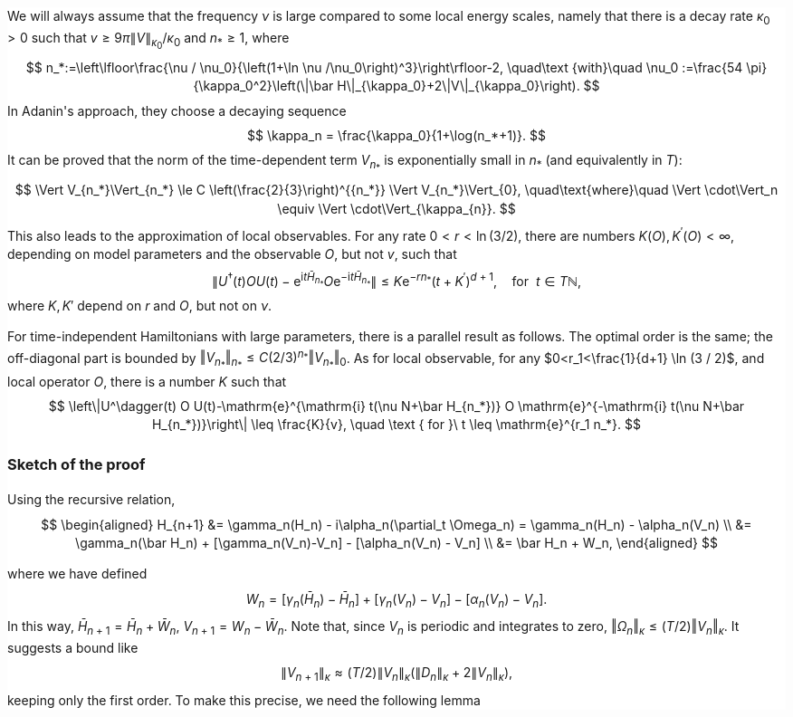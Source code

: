 We will always assume that the frequency $\nu$ is large compared to some local energy scales, namely that there is a decay rate $\kappa_0>0$ such that $v \geq 9 \pi\|V\|_{\kappa_0}/\kappa_0$ and $n_* \geq 1$, where
$$
n_*:=\left\lfloor\frac{\nu / \nu_0}{\left(1+\ln \nu /\nu_0\right)^3}\right\rfloor-2, 
\quad\text {with}\quad 
\nu_0 :=\frac{54 \pi}{\kappa_0^2}\left(\|\bar H\|_{\kappa_0}+2\|V\|_{\kappa_0}\right).
$$
In Adanin's approach, they choose a decaying sequence 
$$
\kappa_n = \frac{\kappa_0}{1+\log(n_*+1)}.
$$
It can be proved that the norm of the time-dependent term $V_{n_*}$ is exponentially small in $n_*$ (and equivalently in $T$):
$$
\Vert V_{n_*}\Vert_{n_*} \le C \left(\frac{2}{3}\right)^{{n_*}} \Vert V_{n_*}\Vert_{0},
\quad\text{where}\quad
\Vert \cdot\Vert_n \equiv \Vert \cdot\Vert_{\kappa_{n}}.
$$
This also leads to the approximation of local observables. For any rate $0<r<\ln (3 / 2)$, there are numbers $K(O), K^{\prime}(O)<\infty$, depending on model parameters and the observable $O$, but not $v$, such that
$$
\left\|U^\dagger(t) O U(t)-\mathrm{e}^{\mathrm{i} t \bar H_{n_*}} O \mathrm{e}^{-\mathrm{i} t \bar H_{n_*}}\right\| 
\leq K \mathrm{e}^{-r n_*}\left(t+K^{\prime}\right)^{d+1}, 
\quad \text {for }\  t \in T \mathbb{N},
$$
where $K,K'$ depend on $r$ and $O$, but not on $\nu$.

For time-independent Hamiltonians with large parameters, there is a parallel result as follows. The optimal order is the same; the off-diagonal part is bounded by $\Vert V_{n_*}\Vert_{n_*} \le C (2/3)^{{n_*}} \Vert V_{n_*}\Vert_{0}$. As for local observable, for any $0<r_1<\frac{1}{d+1} \ln (3 / 2)$, and local operator $O$, there is a number $K$ such that
$$
\left\|U^\dagger(t) O U(t)-\mathrm{e}^{\mathrm{i} t(\nu N+\bar H_{n_*})} O \mathrm{e}^{-\mathrm{i} t(\nu N+\bar H_{n_*})}\right\| \leq \frac{K}{v}, 
\quad \text { for }\ t \leq \mathrm{e}^{r_1 n_*}.
$$

### Sketch of the proof

Using the recursive relation,
$$
\begin{aligned}
H_{n+1} &= \gamma_n(H_n) - i\alpha_n(\partial_t \Omega_n) = \gamma_n(H_n) - \alpha_n(V_n) \\
&= \gamma_n(\bar H_n) + [\gamma_n(V_n)-V_n] - [\alpha_n(V_n) - V_n] \\
&= \bar H_n + W_n,
\end{aligned}
$$

where we have defined 
$$
W_n = [\gamma_n(\bar H_n)-\bar H_n] + [\gamma_n(V_n)-V_n] - [\alpha_n(V_n) - V_n].
$$
In this way, $\bar H_{n+1} = \bar H_n + \bar W_n$, $V_{n+1}=W_n-\bar W_n$. Note that, since $V_n$ is periodic and integrates to zero, $\Vert \Omega_n\Vert_\kappa \leq (T/2) \Vert V_n\Vert_\kappa$. It suggests a bound like
$$
\left\|V_{n+1}\right\|_\kappa \approx(T / 2)\left\|V_n\right\|_\kappa\left(\left\|D_n\right\|_\kappa+2\left\|V_n\right\|_\kappa\right),
$$
keeping only the first order. To make this precise, we need the following lemma
